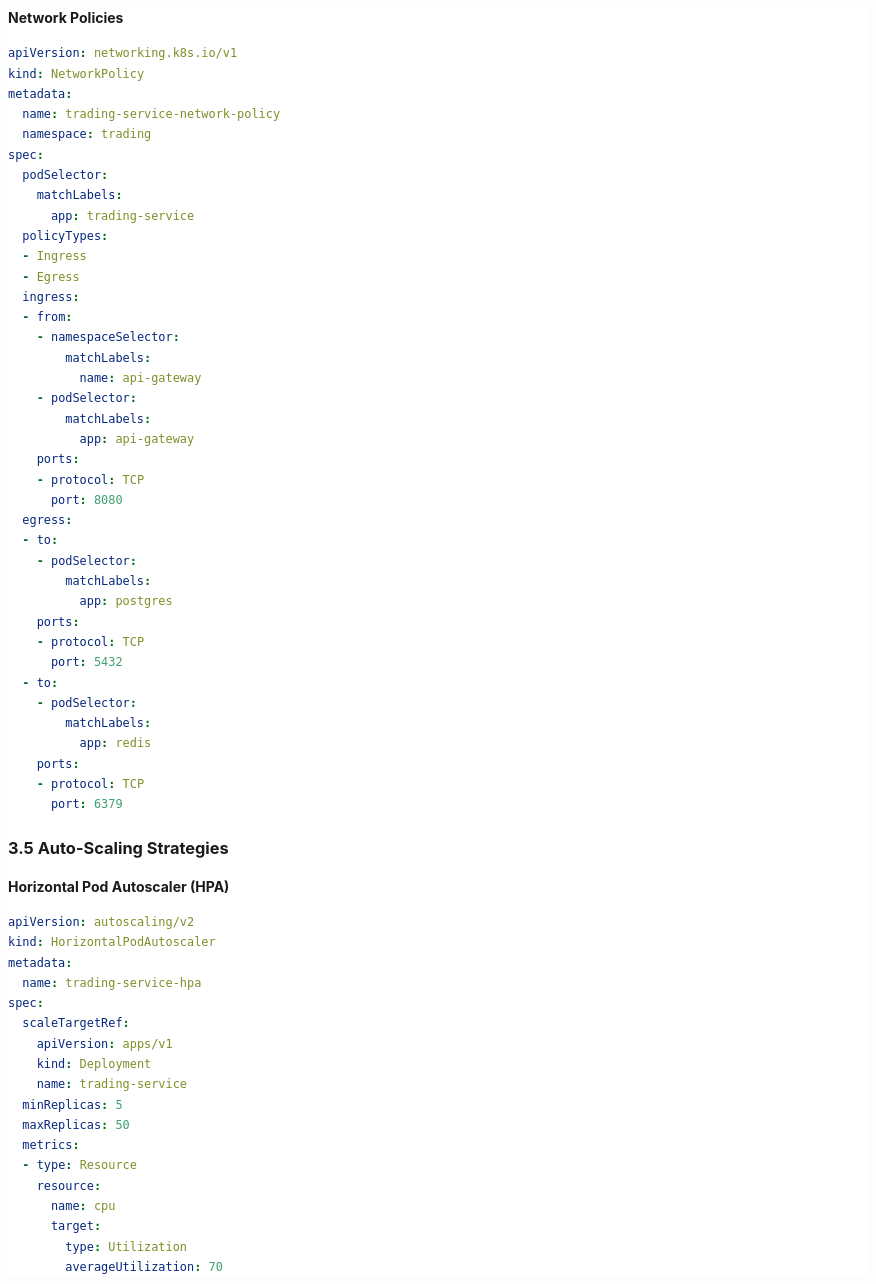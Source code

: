 **Network Policies**
```yaml
apiVersion: networking.k8s.io/v1
kind: NetworkPolicy
metadata:
  name: trading-service-network-policy
  namespace: trading
spec:
  podSelector:
    matchLabels:
      app: trading-service
  policyTypes:
  - Ingress
  - Egress
  ingress:
  - from:
    - namespaceSelector:
        matchLabels:
          name: api-gateway
    - podSelector:
        matchLabels:
          app: api-gateway
    ports:
    - protocol: TCP
      port: 8080
  egress:
  - to:
    - podSelector:
        matchLabels:
          app: postgres
    ports:
    - protocol: TCP
      port: 5432
  - to:
    - podSelector:
        matchLabels:
          app: redis
    ports:
    - protocol: TCP
      port: 6379
```

### 3.5 Auto-Scaling Strategies

**Horizontal Pod Autoscaler (HPA)**
```yaml
apiVersion: autoscaling/v2
kind: HorizontalPodAutoscaler
metadata:
  name: trading-service-hpa
spec:
  scaleTargetRef:
    apiVersion: apps/v1
    kind: Deployment
    name: trading-service
  minReplicas: 5
  maxReplicas: 50
  metrics:
  - type: Resource
    resource:
      name: cpu
      target:
        type: Utilization
        averageUtilization: 70
```